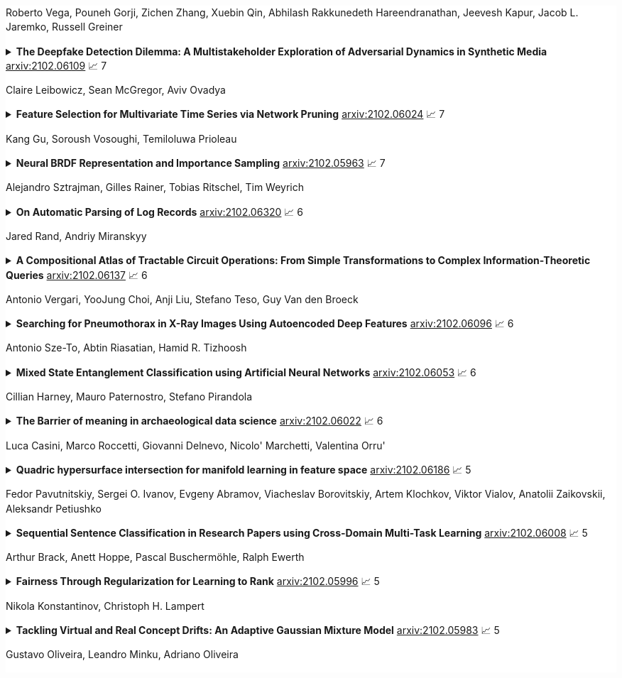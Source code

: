 <p>Roberto Vega, Pouneh Gorji, Zichen Zhang, Xuebin Qin, Abhilash Rakkunedeth Hareendranathan, Jeevesh Kapur, Jacob L. Jaremko, Russell Greiner</p></summary></details>

<details><summary><b>The Deepfake Detection Dilemma: A Multistakeholder Exploration of Adversarial Dynamics in Synthetic Media</b>
<a href="https://arxiv.org/abs/2102.06109">arxiv:2102.06109</a>
&#x1F4C8; 7 <br>
<p>Claire Leibowicz, Sean McGregor, Aviv Ovadya</p></summary></details>

<details><summary><b>Feature Selection for Multivariate Time Series via Network Pruning</b>
<a href="https://arxiv.org/abs/2102.06024">arxiv:2102.06024</a>
&#x1F4C8; 7 <br>
<p>Kang Gu, Soroush Vosoughi, Temiloluwa Prioleau</p></summary></details>

<details><summary><b>Neural BRDF Representation and Importance Sampling</b>
<a href="https://arxiv.org/abs/2102.05963">arxiv:2102.05963</a>
&#x1F4C8; 7 <br>
<p>Alejandro Sztrajman, Gilles Rainer, Tobias Ritschel, Tim Weyrich</p></summary></details>

<details><summary><b>On Automatic Parsing of Log Records</b>
<a href="https://arxiv.org/abs/2102.06320">arxiv:2102.06320</a>
&#x1F4C8; 6 <br>
<p>Jared Rand, Andriy Miranskyy</p></summary></details>

<details><summary><b>A Compositional Atlas of Tractable Circuit Operations: From Simple Transformations to Complex Information-Theoretic Queries</b>
<a href="https://arxiv.org/abs/2102.06137">arxiv:2102.06137</a>
&#x1F4C8; 6 <br>
<p>Antonio Vergari, YooJung Choi, Anji Liu, Stefano Teso, Guy Van den Broeck</p></summary></details>

<details><summary><b>Searching for Pneumothorax in X-Ray Images Using Autoencoded Deep Features</b>
<a href="https://arxiv.org/abs/2102.06096">arxiv:2102.06096</a>
&#x1F4C8; 6 <br>
<p>Antonio Sze-To, Abtin Riasatian, Hamid R. Tizhoosh</p></summary></details>

<details><summary><b>Mixed State Entanglement Classification using Artificial Neural Networks</b>
<a href="https://arxiv.org/abs/2102.06053">arxiv:2102.06053</a>
&#x1F4C8; 6 <br>
<p>Cillian Harney, Mauro Paternostro, Stefano Pirandola</p></summary></details>

<details><summary><b>The Barrier of meaning in archaeological data science</b>
<a href="https://arxiv.org/abs/2102.06022">arxiv:2102.06022</a>
&#x1F4C8; 6 <br>
<p>Luca Casini, Marco Roccetti, Giovanni Delnevo, Nicolo' Marchetti, Valentina Orru'</p></summary></details>

<details><summary><b>Quadric hypersurface intersection for manifold learning in feature space</b>
<a href="https://arxiv.org/abs/2102.06186">arxiv:2102.06186</a>
&#x1F4C8; 5 <br>
<p>Fedor Pavutnitskiy, Sergei O. Ivanov, Evgeny Abramov, Viacheslav Borovitskiy, Artem Klochkov, Viktor Vialov, Anatolii Zaikovskii, Aleksandr Petiushko</p></summary></details>

<details><summary><b>Sequential Sentence Classification in Research Papers using Cross-Domain Multi-Task Learning</b>
<a href="https://arxiv.org/abs/2102.06008">arxiv:2102.06008</a>
&#x1F4C8; 5 <br>
<p>Arthur Brack, Anett Hoppe, Pascal Buschermöhle, Ralph Ewerth</p></summary></details>

<details><summary><b>Fairness Through Regularization for Learning to Rank</b>
<a href="https://arxiv.org/abs/2102.05996">arxiv:2102.05996</a>
&#x1F4C8; 5 <br>
<p>Nikola Konstantinov, Christoph H. Lampert</p></summary></details>

<details><summary><b>Tackling Virtual and Real Concept Drifts: An Adaptive Gaussian Mixture Model</b>
<a href="https://arxiv.org/abs/2102.05983">arxiv:2102.05983</a>
&#x1F4C8; 5 <br>
<p>Gustavo Oliveira, Leandro Minku, Adriano Oliveira</p></summary></details>